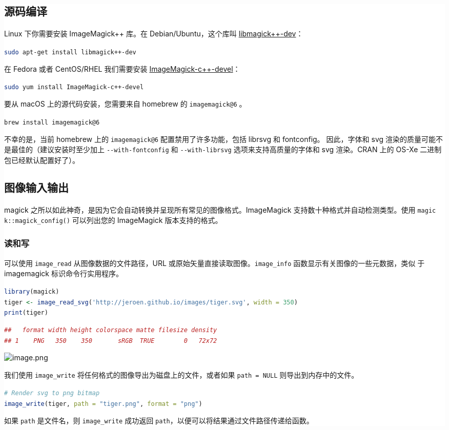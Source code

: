 


## 源码编译

Linux 下你需要安装 ImageMagick++ 库。在 Debian/Ubuntu，这个库叫 [libmagick++-dev](https://packages.debian.org/testing/libmagick++-dev)：
```bash
sudo apt-get install libmagick++-dev
```

在 Fedora 或者 CentOS/RHEL 我们需要安装 [ImageMagick-c++-devel](https://apps.fedoraproject.org/packages/ImageMagick-c++-devel)：
```bash
sudo yum install ImageMagick-c++-devel
```

要从 macOS 上的源代码安装，您需要来自 homebrew 的 `imagemagick@6` 。
```bash
brew install imagemagick@6
```

不幸的是，当前 homebrew 上的 `imagemagick@6` 配置禁用了许多功能，包括 librsvg 和 fontconfig。 因此，字体和 svg 渲染的质量可能不是最佳的（建议安装时至少加上 `--with-fontconfig` 和 `--with-librsvg` 选项来支持高质量的字体和 svg 渲染。CRAN 上的 OS-Xe 二进制包已经默认配置好了）。




## 图像输入输出

magick 之所以如此神奇，是因为它会自动转换并呈现所有常见的图像格式。ImageMagick 支持数十种格式并自动检测类型。使用 `magick::magick_config()` 可以列出您的 ImageMagick 版本支持的格式。


### 读和写

可以使用 `image_read` 从图像数据的文件路径，URL 或原始矢量直接读取图像。`image_info` 函数显示有关图像的一些元数据，类似 于 imagemagick 标识命令行实用程序。

```r
library(magick)
tiger <- image_read_svg('http://jeroen.github.io/images/tiger.svg', width = 350)
print(tiger)
```

```r
##   format width height colorspace matte filesize density
## 1    PNG   350    350       sRGB  TRUE        0   72x72
```

![image.png](https://qiniu.bioinit.com/yuque/0/2019/png/126032/1571363977241-d10806a5-682d-4b4c-8dc7-339751c0eb61.png#align=left&display=inline&height=175&name=image.png&originHeight=350&originWidth=350&search=&size=98851&status=done&width=175)

我们使用 `image_write` 将任何格式的图像导出为磁盘上的文件，或者如果 `path = NULL` 则导出到内存中的文件。
```r
# Render svg to png bitmap
image_write(tiger, path = "tiger.png", format = "png")
```
如果 `path` 是文件名，则 `image_write` 成功返回 `path`，以便可以将结果通过文件路径传递给函数。
